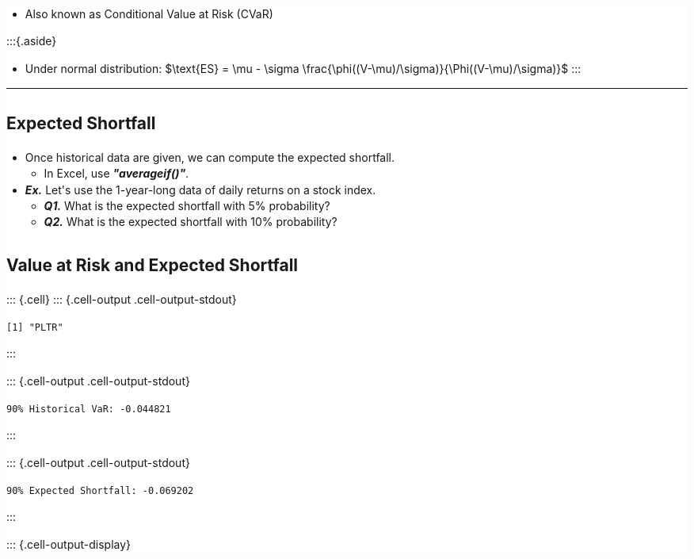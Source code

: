 - Also known as Conditional Value at Risk (CVaR)


:::{.aside}
- Under normal distribution: $\text{ES} = \mu - \sigma \frac{\phi((V-\mu)/\sigma)}{\Phi((V-\mu)/\sigma)}$
:::

---

## Expected Shortfall

- Once historical data are given, we can compute the expected shortfall.
    - In Excel, use ***"averageif()"***.
- ***Ex.*** Let's use the 1-year-long data of daily returns on a stock index.
    - ***Q1.*** What is the expected shortfall with 5% probability?
    - ***Q2.*** What is the expected shortfall with 10% probability?



## Value at Risk and Expected Shortfall




::: {.cell}
::: {.cell-output .cell-output-stdout}

```
[1] "PLTR"
```


:::

::: {.cell-output .cell-output-stdout}

```
90% Historical VaR: -0.044821 
```


:::

::: {.cell-output .cell-output-stdout}

```
90% Expected Shortfall: -0.069202 
```


:::

::: {.cell-output-display}